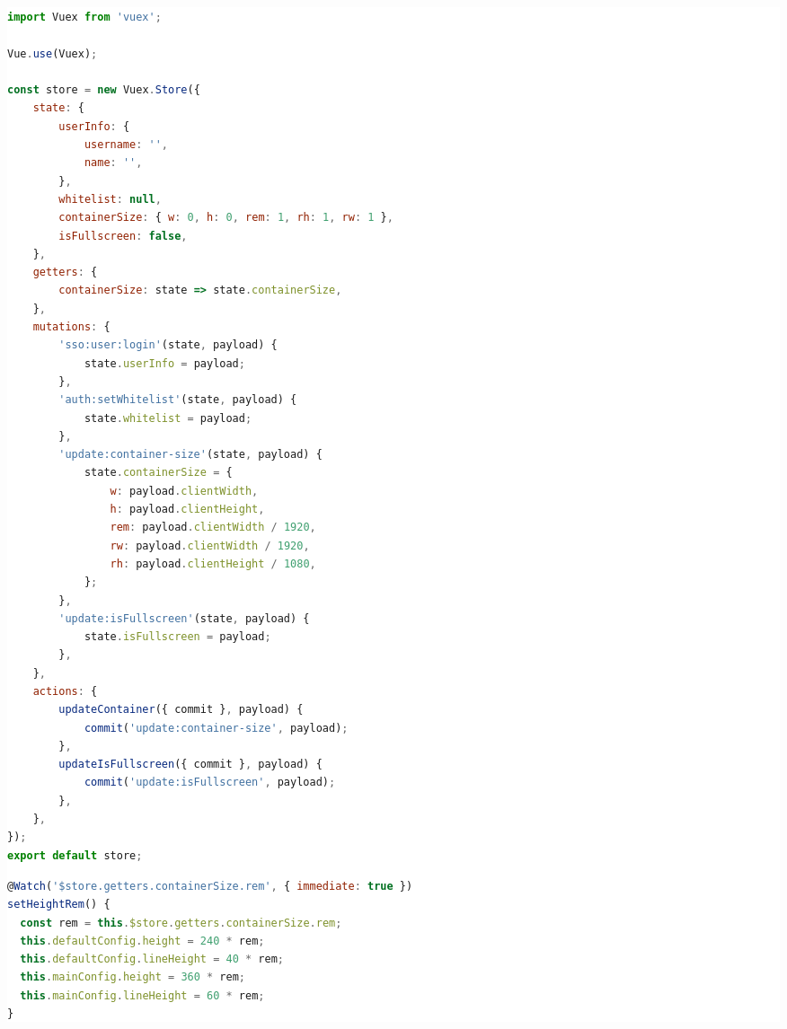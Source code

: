 ```javascript
import Vuex from 'vuex';

Vue.use(Vuex);

const store = new Vuex.Store({
    state: {
        userInfo: {
            username: '',
            name: '',
        },
        whitelist: null,
        containerSize: { w: 0, h: 0, rem: 1, rh: 1, rw: 1 },
        isFullscreen: false,
    },
    getters: {
        containerSize: state => state.containerSize,
    },
    mutations: {
        'sso:user:login'(state, payload) {
            state.userInfo = payload;
        },
        'auth:setWhitelist'(state, payload) {
            state.whitelist = payload;
        },
        'update:container-size'(state, payload) {
            state.containerSize = {
                w: payload.clientWidth,
                h: payload.clientHeight,
                rem: payload.clientWidth / 1920,
                rw: payload.clientWidth / 1920,
                rh: payload.clientHeight / 1080,
            };
        },
        'update:isFullscreen'(state, payload) {
            state.isFullscreen = payload;
        },
    },
    actions: {
        updateContainer({ commit }, payload) {
            commit('update:container-size', payload);
        },
        updateIsFullscreen({ commit }, payload) {
            commit('update:isFullscreen', payload);
        },
    },
});
export default store;

```
```javascript
@Watch('$store.getters.containerSize.rem', { immediate: true })
setHeightRem() {
  const rem = this.$store.getters.containerSize.rem;
  this.defaultConfig.height = 240 * rem;
  this.defaultConfig.lineHeight = 40 * rem;
  this.mainConfig.height = 360 * rem;
  this.mainConfig.lineHeight = 60 * rem;
}
```
